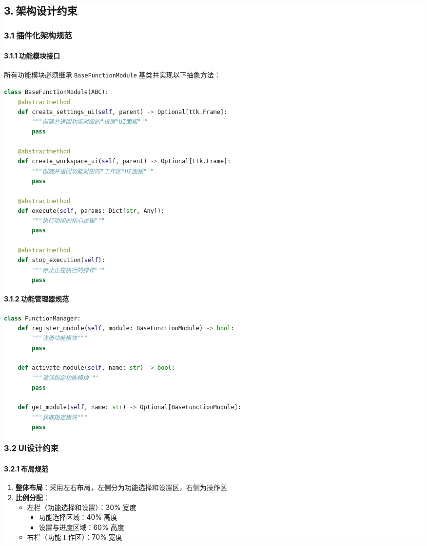 ## 3. 架构设计约束

### 3.1 插件化架构规范

#### 3.1.1 功能模块接口
所有功能模块必须继承 `BaseFunctionModule` 基类并实现以下抽象方法：
```python
class BaseFunctionModule(ABC):
    @abstractmethod
    def create_settings_ui(self, parent) -> Optional[ttk.Frame]:
        """创建并返回功能对应的"设置"UI面板"""
        pass

    @abstractmethod
    def create_workspace_ui(self, parent) -> Optional[ttk.Frame]:
        """创建并返回功能对应的"工作区"UI面板"""
        pass

    @abstractmethod
    def execute(self, params: Dict[str, Any]):
        """执行功能的核心逻辑"""
        pass

    @abstractmethod
    def stop_execution(self):
        """停止正在执行的操作"""
        pass
```

#### 3.1.2 功能管理器规范
```python
class FunctionManager:
    def register_module(self, module: BaseFunctionModule) -> bool:
        """注册功能模块"""
        pass

    def activate_module(self, name: str) -> bool:
        """激活指定功能模块"""
        pass

    def get_module(self, name: str) -> Optional[BaseFunctionModule]:
        """获取指定模块"""
        pass
```

### 3.2 UI设计约束

#### 3.2.1 布局规范
1. **整体布局**：采用左右布局，左侧分为功能选择和设置区，右侧为操作区
2. **比例分配**：
   - 左栏（功能选择和设置）：30% 宽度
     - 功能选择区域：40% 高度
     - 设置与进度区域：60% 高度
   - 右栏（功能工作区）：70% 宽度
